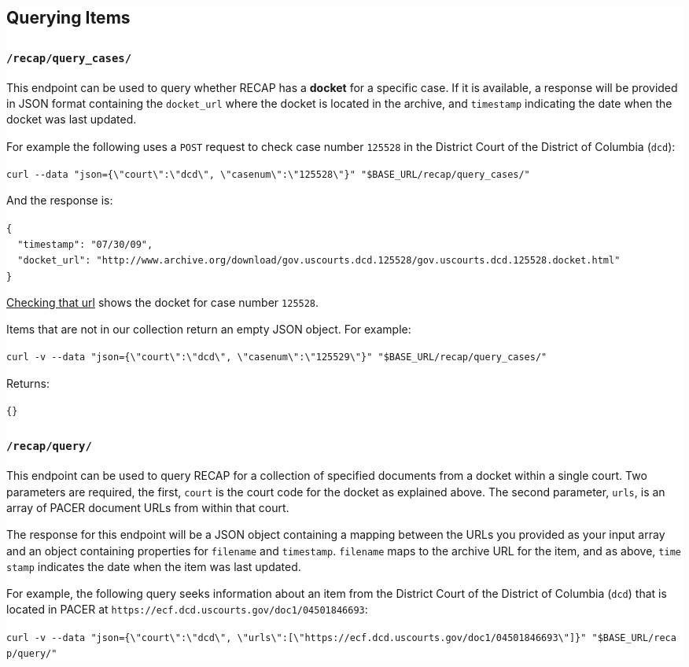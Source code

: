
Querying Items
--------------

### `/recap/query_cases/`

This endpoint can be used to query whether RECAP has a **docket** for a
specific case. If it is available, a response will be provided in JSON
format containing the `docket_url` where the docket is located in the
archive, and `timestamp` indicating the date when the docket was last
updated.

For example the following uses a `POST` request to check case number
`125528` in the District Court of the District of Columbia (`dcd`):

    curl --data "json={\"court\":\"dcd\", \"casenum\":\"125528\"}" "$BASE_URL/recap/query_cases/"

And the response is:

    {
      "timestamp": "07/30/09",
      "docket_url": "http://www.archive.org/download/gov.uscourts.dcd.125528/gov.uscourts.dcd.125528.docket.html"
    }

[Checking that
url](http://www.archive.org/download/gov.uscourts.dcd.125528/gov.uscourts.dcd.125528.docket.html)
shows the docket for case number `125528`.

Items that are not in our collection return an empty JSON object. For
example:

    curl -v --data "json={\"court\":\"dcd\", \"casenum\":\"125529\"}" "$BASE_URL/recap/query_cases/"

Returns:

    {}

### `/recap/query/`

This endpoint can be used to query RECAP for a collection of specified
documents from a docket within a single court. Two parameters are
required, the first, `court` is the court code for the docket as
explained above. The second parameter, `urls`, is an array of PACER
document URLs from within that court.

The response for this endpoint will be a JSON object containing a
mapping between the URLs you provided as your input array and an object
containing properties for `filename` and `timestamp`. `filename` maps to
the archive URL for the item, and as above, `timestamp` indicates the
date when the item was last updated.

For example, the following query seeks information about an item from
the District Court of the District of Columbia (`dcd`) that is located
in PACER at `https://ecf.dcd.uscourts.gov/doc1/04501846693`:

    curl -v --data "json={\"court\":\"dcd\", \"urls\":[\"https://ecf.dcd.uscourts.gov/doc1/04501846693\"]}" "$BASE_URL/recap/query/"
